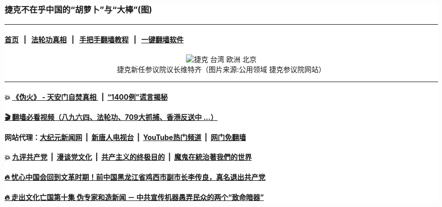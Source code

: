 ### 捷克不在乎中国的“胡萝卜”与“大棒”(图)
------------------------

#### [首页](https://github.com/gfw-breaker/banned-news3/blob/master/README.md) &nbsp;&nbsp;|&nbsp;&nbsp; [法轮功真相](https://github.com/begood0513/basic/blob/master/README.md)  &nbsp;&nbsp;|&nbsp;&nbsp; [手把手翻墙教程](https://github.com/gfw-breaker/guides/wiki)  &nbsp;&nbsp;|&nbsp;&nbsp; [一键翻墙软件](https://github.com/gfw-breaker/nogfw/blob/master/README.md)  



<div class="article_right" style="fone-color:#000">
 <p style="text-align:center">
  <img alt="捷克 台湾 欧洲 北京" src="https://img3.secretchina.com/pic/2020/6-24/p2718001a286842540-ss.jpg" style="height:337px; width:600px"/>
  <br>
   捷克新任参议院议长维特齐（图片来源:公用领域 捷克参议院网站）
   <span id="hideid" name="hideid" style="color:red;display:none;">
    <span href="https://www.secretchina.com">
    </span>
   </span>
  </br>
 </p>
 <div id="txt-mid1-t21-2017">
  

---

#### 💥 [《伪火》 - 天安门自焚真相 ](http://141.164.51.119:10000/videos/blog/weihuo.html)&nbsp; |&nbsp; [“1400例”谎言揭秘  ](http://141.164.51.119:10000/videos/blog/jiexi1400.html)

#### [ 🎬  翻墙必看视频（八九六四、法轮功、709大抓捕、香港反送中 ...）](https://github.com/gfw-breaker/links/blob/master/banned.md)

#### 网站代理：[大纪元新闻网](http://167.172.10.89:10080/gb/) &nbsp;|&nbsp; [新唐人电视台](http://167.172.10.89:8808/gb/)  &nbsp;|&nbsp; [YouTube热门频道](http://158.247.203.241/youtube.html) &nbsp;|&nbsp; [网门免翻墙](http://158.247.203.241:11000/show.aspx?name=ogHome)

#### 💥 [九评共产党](http://141.164.51.119:10000/videos/res/jiuping/)&nbsp; |&nbsp; [漫谈党文化](http://141.164.51.119:10000/videos/res/mtdwh/)&nbsp; |&nbsp; [共产主义的终极目的](http://141.164.51.119:10000/videos/res/zjmd/)&nbsp; |&nbsp; [魔鬼在統治著我們的世界](http://141.164.51.119:10000/videos/res/TheSpecter/)  

#### [ 🔥  忧心中国会回到文革时期！前中国黑龙江省鸡西市副市长李传良，真名退出共产党](http://141.164.51.119:10000/videos/news/quit01.html)

#### [ 🔥  走出文化亡国第十集 伪专家和造新闻 － 中共宣传机器愚弄民众的两个“致命暗器”](http://141.164.51.119:10000/videos/news/../res/zcwhwg/index.html)
